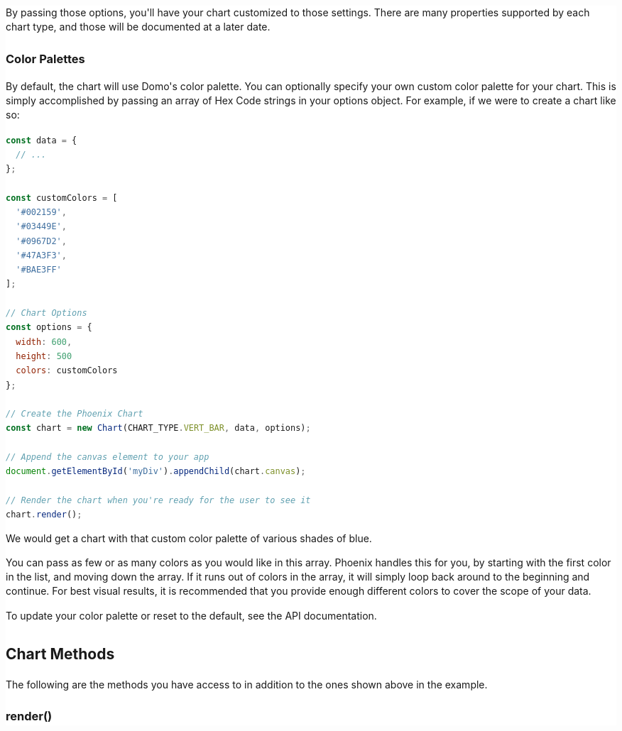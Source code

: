By passing those options, you'll have your chart customized to those settings. There are many properties supported by each chart type, and those will be documented at a later date.

### Color Palettes

By default, the chart will use Domo's color palette. You can optionally specify your own custom color palette for your chart. This is simply accomplished by passing an array of Hex Code strings in your options object. For example, if we were to create a chart like so:

```javascript
const data = {
  // ...
};

const customColors = [
  '#002159',
  '#03449E',
  '#0967D2',
  '#47A3F3',
  '#BAE3FF'
];

// Chart Options
const options = {
  width: 600,
  height: 500
  colors: customColors
};

// Create the Phoenix Chart
const chart = new Chart(CHART_TYPE.VERT_BAR, data, options);

// Append the canvas element to your app
document.getElementById('myDiv').appendChild(chart.canvas);

// Render the chart when you're ready for the user to see it
chart.render();
```

We would get a chart with that custom color palette of various shades of blue.

You can pass as few or as many colors as you would like in this array. Phoenix handles this for you, by starting with the first color in the list, and moving down the array. If it runs out of colors in the array, it will simply loop back around to the beginning and continue. For best visual results, it is recommended that you provide enough different colors to cover the scope of your data.

To update your color palette or reset to the default, see the API documentation.

## Chart Methods

The following are the methods you have access to in addition to the ones shown above in the example.

### render()
